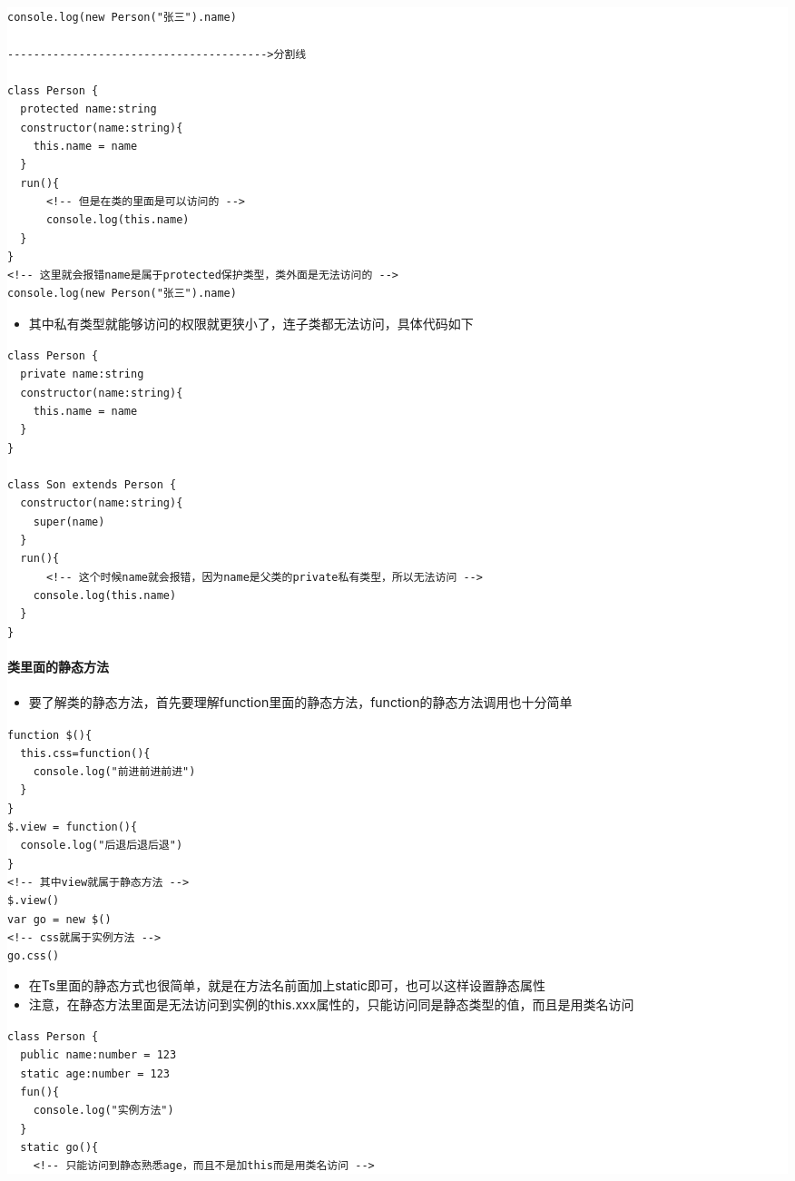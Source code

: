 ```
console.log(new Person("张三").name)

---------------------------------------->分割线

class Person {
  protected name:string
  constructor(name:string){
    this.name = name
  }
  run(){
	  <!-- 但是在类的里面是可以访问的 -->
	  console.log(this.name)
  }
}
<!-- 这里就会报错name是属于protected保护类型，类外面是无法访问的 -->
console.log(new Person("张三").name)
```
* 其中私有类型就能够访问的权限就更狭小了，连子类都无法访问，具体代码如下
```
class Person {
  private name:string
  constructor(name:string){
    this.name = name
  }
}

class Son extends Person {
  constructor(name:string){
    super(name)
  }
  run(){
	  <!-- 这个时候name就会报错，因为name是父类的private私有类型，所以无法访问 -->
    console.log(this.name)
  }
}
```
#### 类里面的静态方法
* 要了解类的静态方法，首先要理解function里面的静态方法，function的静态方法调用也十分简单
```
function $(){
  this.css=function(){
    console.log("前进前进前进")
  }
}
$.view = function(){
  console.log("后退后退后退")
}
<!-- 其中view就属于静态方法 -->
$.view()
var go = new $()
<!-- css就属于实例方法 -->
go.css()
```
* 在Ts里面的静态方式也很简单，就是在方法名前面加上static即可，也可以这样设置静态属性
* 注意，在静态方法里面是无法访问到实例的this.xxx属性的，只能访问同是静态类型的值，而且是用类名访问
```
class Person {
  public name:number = 123
  static age:number = 123
  fun(){
    console.log("实例方法")
  }
  static go(){
	<!-- 只能访问到静态熟悉age，而且不是加this而是用类名访问 -->
```